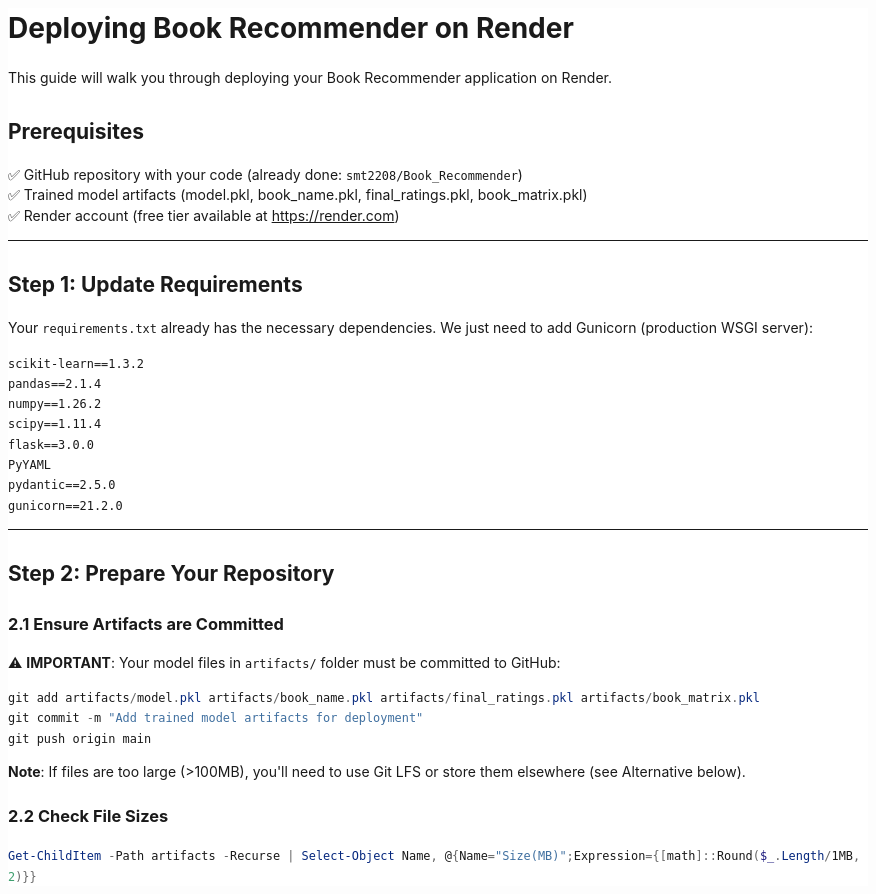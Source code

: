 # Deploying Book Recommender on Render

This guide will walk you through deploying your Book Recommender application on Render.

## Prerequisites

✅ GitHub repository with your code (already done: `smt2208/Book_Recommender`)  
✅ Trained model artifacts (model.pkl, book_name.pkl, final_ratings.pkl, book_matrix.pkl)  
✅ Render account (free tier available at https://render.com)

---

## Step 1: Update Requirements

Your `requirements.txt` already has the necessary dependencies. We just need to add Gunicorn (production WSGI server):

```txt
scikit-learn==1.3.2
pandas==2.1.4
numpy==1.26.2
scipy==1.11.4
flask==3.0.0
PyYAML
pydantic==2.5.0
gunicorn==21.2.0
```

---

## Step 2: Prepare Your Repository

### 2.1 Ensure Artifacts are Committed

⚠️ **IMPORTANT**: Your model files in `artifacts/` folder must be committed to GitHub:

```powershell
git add artifacts/model.pkl artifacts/book_name.pkl artifacts/final_ratings.pkl artifacts/book_matrix.pkl
git commit -m "Add trained model artifacts for deployment"
git push origin main
```

**Note**: If files are too large (>100MB), you'll need to use Git LFS or store them elsewhere (see Alternative below).

### 2.2 Check File Sizes

```powershell
Get-ChildItem -Path artifacts -Recurse | Select-Object Name, @{Name="Size(MB)";Expression={[math]::Round($_.Length/1MB, 2)}}
```
